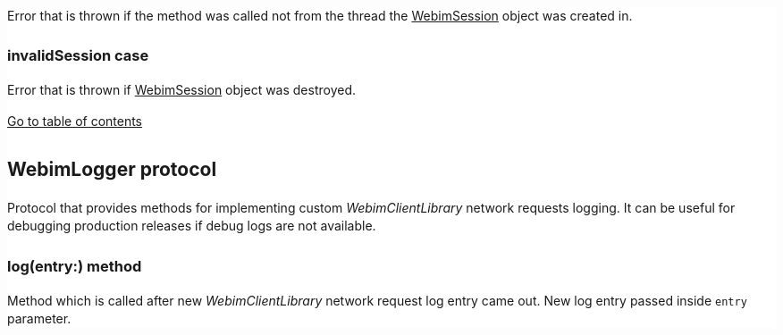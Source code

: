 Error that is thrown if the method was called not from the thread the [WebimSession](#webim-session) object was created in.

<h3 id ="invalid-session">invalidSession case</h3>

Error that is thrown if [WebimSession](#webim-session) object was destroyed.

[Go to table of contents](#table-of-contents)

<h2 id="webim-logger">WebimLogger protocol</h2>

Protocol that provides methods for implementing custom _WebimClientLibrary_ network requests logging.
It can be useful for debugging production releases if debug logs are not available.

<h3 id="log-entry">log(entry:) method</h3>

Method which is called after new _WebimClientLibrary_ network request log entry came out.
New log entry passed inside `entry` parameter.
